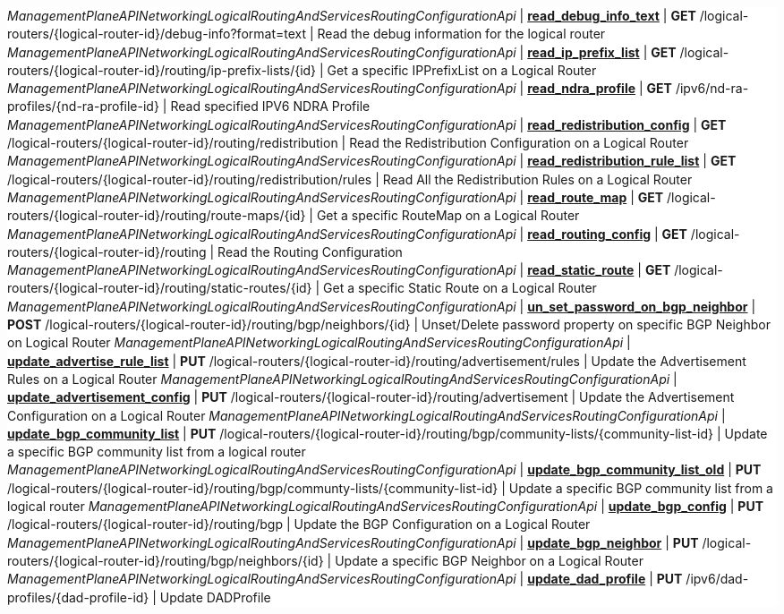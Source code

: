 *ManagementPlaneAPINetworkingLogicalRoutingAndServicesRoutingConfigurationApi* | [**read_debug_info_text**](docs/ManagementPlaneAPINetworkingLogicalRoutingAndServicesRoutingConfigurationApi.md#read_debug_info_text) | **GET** /logical-routers/{logical-router-id}/debug-info?format&#x3D;text | Read the debug information for the logical router
*ManagementPlaneAPINetworkingLogicalRoutingAndServicesRoutingConfigurationApi* | [**read_ip_prefix_list**](docs/ManagementPlaneAPINetworkingLogicalRoutingAndServicesRoutingConfigurationApi.md#read_ip_prefix_list) | **GET** /logical-routers/{logical-router-id}/routing/ip-prefix-lists/{id} | Get a specific IPPrefixList on a Logical Router
*ManagementPlaneAPINetworkingLogicalRoutingAndServicesRoutingConfigurationApi* | [**read_ndra_profile**](docs/ManagementPlaneAPINetworkingLogicalRoutingAndServicesRoutingConfigurationApi.md#read_ndra_profile) | **GET** /ipv6/nd-ra-profiles/{nd-ra-profile-id} | Read specified IPV6 NDRA Profile
*ManagementPlaneAPINetworkingLogicalRoutingAndServicesRoutingConfigurationApi* | [**read_redistribution_config**](docs/ManagementPlaneAPINetworkingLogicalRoutingAndServicesRoutingConfigurationApi.md#read_redistribution_config) | **GET** /logical-routers/{logical-router-id}/routing/redistribution | Read the Redistribution Configuration on a Logical Router
*ManagementPlaneAPINetworkingLogicalRoutingAndServicesRoutingConfigurationApi* | [**read_redistribution_rule_list**](docs/ManagementPlaneAPINetworkingLogicalRoutingAndServicesRoutingConfigurationApi.md#read_redistribution_rule_list) | **GET** /logical-routers/{logical-router-id}/routing/redistribution/rules | Read All the Redistribution Rules on a Logical Router
*ManagementPlaneAPINetworkingLogicalRoutingAndServicesRoutingConfigurationApi* | [**read_route_map**](docs/ManagementPlaneAPINetworkingLogicalRoutingAndServicesRoutingConfigurationApi.md#read_route_map) | **GET** /logical-routers/{logical-router-id}/routing/route-maps/{id} | Get a specific RouteMap on a Logical Router
*ManagementPlaneAPINetworkingLogicalRoutingAndServicesRoutingConfigurationApi* | [**read_routing_config**](docs/ManagementPlaneAPINetworkingLogicalRoutingAndServicesRoutingConfigurationApi.md#read_routing_config) | **GET** /logical-routers/{logical-router-id}/routing | Read the Routing Configuration
*ManagementPlaneAPINetworkingLogicalRoutingAndServicesRoutingConfigurationApi* | [**read_static_route**](docs/ManagementPlaneAPINetworkingLogicalRoutingAndServicesRoutingConfigurationApi.md#read_static_route) | **GET** /logical-routers/{logical-router-id}/routing/static-routes/{id} | Get a specific Static Route on a Logical Router
*ManagementPlaneAPINetworkingLogicalRoutingAndServicesRoutingConfigurationApi* | [**un_set_password_on_bgp_neighbor**](docs/ManagementPlaneAPINetworkingLogicalRoutingAndServicesRoutingConfigurationApi.md#un_set_password_on_bgp_neighbor) | **POST** /logical-routers/{logical-router-id}/routing/bgp/neighbors/{id} | Unset/Delete password property on specific BGP Neighbor on Logical Router
*ManagementPlaneAPINetworkingLogicalRoutingAndServicesRoutingConfigurationApi* | [**update_advertise_rule_list**](docs/ManagementPlaneAPINetworkingLogicalRoutingAndServicesRoutingConfigurationApi.md#update_advertise_rule_list) | **PUT** /logical-routers/{logical-router-id}/routing/advertisement/rules | Update the Advertisement Rules on a Logical Router
*ManagementPlaneAPINetworkingLogicalRoutingAndServicesRoutingConfigurationApi* | [**update_advertisement_config**](docs/ManagementPlaneAPINetworkingLogicalRoutingAndServicesRoutingConfigurationApi.md#update_advertisement_config) | **PUT** /logical-routers/{logical-router-id}/routing/advertisement | Update the Advertisement Configuration on a Logical Router
*ManagementPlaneAPINetworkingLogicalRoutingAndServicesRoutingConfigurationApi* | [**update_bgp_community_list**](docs/ManagementPlaneAPINetworkingLogicalRoutingAndServicesRoutingConfigurationApi.md#update_bgp_community_list) | **PUT** /logical-routers/{logical-router-id}/routing/bgp/community-lists/{community-list-id} | Update a specific BGP community list from a logical router
*ManagementPlaneAPINetworkingLogicalRoutingAndServicesRoutingConfigurationApi* | [**update_bgp_community_list_old**](docs/ManagementPlaneAPINetworkingLogicalRoutingAndServicesRoutingConfigurationApi.md#update_bgp_community_list_old) | **PUT** /logical-routers/{logical-router-id}/routing/bgp/communty-lists/{community-list-id} | Update a specific BGP community list from a logical router
*ManagementPlaneAPINetworkingLogicalRoutingAndServicesRoutingConfigurationApi* | [**update_bgp_config**](docs/ManagementPlaneAPINetworkingLogicalRoutingAndServicesRoutingConfigurationApi.md#update_bgp_config) | **PUT** /logical-routers/{logical-router-id}/routing/bgp | Update the BGP Configuration on a Logical Router
*ManagementPlaneAPINetworkingLogicalRoutingAndServicesRoutingConfigurationApi* | [**update_bgp_neighbor**](docs/ManagementPlaneAPINetworkingLogicalRoutingAndServicesRoutingConfigurationApi.md#update_bgp_neighbor) | **PUT** /logical-routers/{logical-router-id}/routing/bgp/neighbors/{id} | Update a specific BGP Neighbor on a Logical Router
*ManagementPlaneAPINetworkingLogicalRoutingAndServicesRoutingConfigurationApi* | [**update_dad_profile**](docs/ManagementPlaneAPINetworkingLogicalRoutingAndServicesRoutingConfigurationApi.md#update_dad_profile) | **PUT** /ipv6/dad-profiles/{dad-profile-id} | Update DADProfile